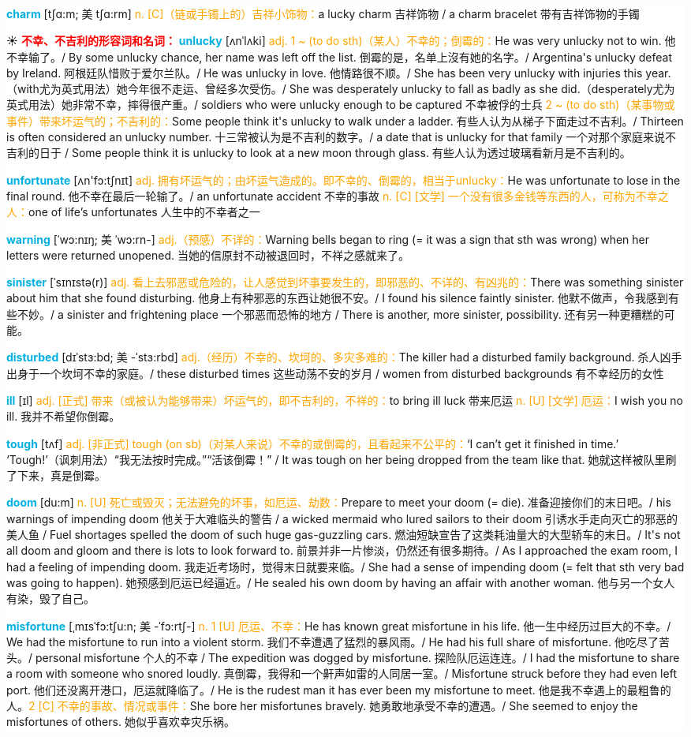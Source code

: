 <font color="sky blue">**charm**</font> [tʃɑ:m; 美 tʃɑ:rm]
<font color="orange">n. [C]（链或手镯上的）吉祥小饰物：</font>a lucky charm 吉祥饰物 / a charm bracelet 带有吉祥饰物的手镯

☀ <font color="red">**不幸、不吉利的形容词和名词：**</font>
<font color="sky blue">**unlucky**</font> [ʌnˈlʌki]
<font color="orange">adj. 1 ~ (to do sth)（某人）不幸的；倒霉的：</font>He was very unlucky not to win. 他不幸输了。/ By some unlucky chance, her name was left off the list. 倒霉的是，名单上沒有她的名字。/ Argentina's unlucky defeat by Ireland. 阿根廷队惜败于爱尔兰队。/ He was unlucky in love. 他情路很不顺。/ She has been very unlucky with injuries this year.（with尤为英式用法）她今年很不走运、曾经多次受伤。/ She was desperately unlucky to fall as badly as she did.（desperately尤为英式用法）她非常不幸，摔得很产重。/ soldiers who were unlucky enough to be captured 不幸被俘的士兵 <font color="orange">2 ~ (to do sth)（某事物或事件）带来坏运气的；不吉利的：</font>Some people think it's unlucky to walk under a ladder. 有些人认为从梯子下面走过不吉利。/ Thirteen is often considered an unlucky number. 十三常被认为是不吉利的数字。/ a date that is unlucky for that family 一个对那个家庭来说不吉利的日于 / Some people think it is unlucky to look at a new moon through glass. 有些人认为透过玻璃看新月是不吉利的。

<font color="sky blue">**unfortunate**</font> [ʌn'fɔ:tʃnɪt] 
<font color="orange">adj. 拥有坏运气的；由坏运气造成的。即不幸的、倒霉的，相当于unlucky：</font>He was unfortunate to lose in the final round. 他不幸在最后一轮输了。/ an unfortunate accident 不幸的事故 <font color="orange">n. [C] [文学] 一个没有很多金钱等东西的人，可称为不幸之人：</font>one of life’s unfortunates 人生中的不幸者之一
                      
<font color="sky blue">**warning**</font> [ˈwɔ:nɪŋ; 美 ˈwɔ:rn-]
<font color="orange">adj.（预感）不详的：</font>Warning bells began to ring (= it was a sign that sth was wrong) when her letters were returned unopened. 当她的信原封不动被退回时，不祥之感就来了。
           
<font color="sky blue">**sinister**</font> [ˈsɪnɪstə(r)]
<font color="orange">adj. 看上去邪恶或危险的，让人感觉到坏事要发生的，即邪恶的、不详的、有凶兆的：</font>There was something sinister about him that she found disturbing. 他身上有种邪恶的东西让她很不安。/ I found his silence faintly sinister. 他默不做声，令我感到有些不妙。/ a sinister and frightening place 一个邪恶而恐怖的地方 / There is another, more sinister, possibility. 还有另一种更糟糕的可能。

<font color="sky blue">**disturbed**</font> [dɪˈstɜ:bd; 美 -ˈstɜ:rbd]
<font color="orange">adj.（经历）不幸的、坎坷的、多灾多难的：</font>The killer had a disturbed family background. 杀人凶手出身于一个坎坷不幸的家庭。/ these disturbed times 这些动荡不安的岁月 / women from disturbed backgrounds 有不幸经历的女性

<font color="sky blue">**ill**</font> [ɪl] 
<font color="orange">adj. [正式] 带来（或被认为能够带来）坏运气的，即不吉利的，不祥的：</font>to bring ill luck 带来厄运 <font color="orange">n. [U] [文学] 厄运：</font>I wish you no ill. 我并不希望你倒霉。

<font color="sky blue">**tough**</font> [tʌf] 
<font color="orange">adj. [非正式] tough (on sb)（对某人来说）不幸的或倒霉的，且看起来不公平的：</font>‘I can’t get it finished in time.’ ‘Tough!’（讽刺用法）“我无法按时完成。”“活该倒霉！” / It was tough on her being dropped from the team like that. 她就这样被队里刷了下来，真是倒霉。
           
<font color="sky blue">**doom**</font> [du:m]
<font color="orange">n. [U] 死亡或毁灭；无法避免的坏事，如厄运、劫数：</font>Prepare to meet your doom (= die). 准备迎接你们的末日吧。/ his warnings of impending doom 他关于大难临头的警告 / a wicked mermaid who lured sailors to their doom 引诱水手走向灭亡的邪恶的美人鱼 / Fuel shortages spelled the doom of such huge gas-guzzling cars. 燃油短缺宣告了这类耗油量大的大型轿车的末日。/ It's not all doom and gloom and there is lots to look forward to. 前景并非一片惨淡，仍然还有很多期待。/ As I approached the exam room, I had a feeling of impending doom. 我走近考场时，觉得末日就要来临。/ She had a sense of impending doom (= felt that sth very bad was going to happen). 她预感到厄运已经逼近。/ He sealed his own doom by having an affair with another woman. 他与另一个女人有染，毁了自己。
           
<font color="sky blue">**misfortune**</font> [ˌmɪsˈfɔ:tʃu:n; 美 -ˈfɔ:rtʃ-]
<font color="orange">n. 1 [U] 厄运、不幸：</font>He has known great misfortune in his life. 他一生中经历过巨大的不幸。/ We had the misfortune to run into a violent storm. 我们不幸遭遇了猛烈的暴风雨。/ He had his full share of misfortune. 他吃尽了苦头。/ personal misfortune 个人的不幸 / The expedition was dogged by misfortune. 探险队厄运连连。/ I had the misfortune to share a room with someone who snored loudly. 真倒霉，我得和一个鼾声如雷的人同居一室。/ Misfortune struck before they had even left port. 他们还没离开港口，厄运就降临了。/ He is the rudest man it has ever been my misfortune to meet. 他是我不幸遇上的最粗鲁的人。<font color="orange">2 [C] 不幸的事故、情况或事件：</font>She bore her misfortunes bravely. 她勇敢地承受不幸的遭遇。/ She seemed to enjoy the misfortunes of others. 她似乎喜欢幸灾乐祸。
                      